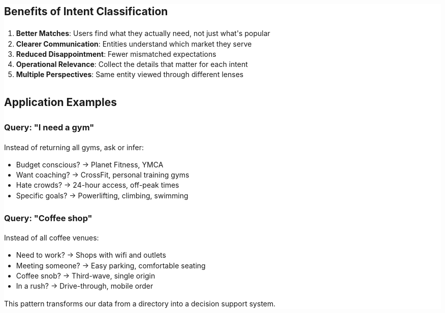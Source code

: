 ## Benefits of Intent Classification

1. **Better Matches**: Users find what they actually need, not just what's popular
2. **Clearer Communication**: Entities understand which market they serve
3. **Reduced Disappointment**: Fewer mismatched expectations
4. **Operational Relevance**: Collect the details that matter for each intent
5. **Multiple Perspectives**: Same entity viewed through different lenses

## Application Examples

### Query: "I need a gym"
Instead of returning all gyms, ask or infer:
- Budget conscious? → Planet Fitness, YMCA
- Want coaching? → CrossFit, personal training gyms
- Hate crowds? → 24-hour access, off-peak times
- Specific goals? → Powerlifting, climbing, swimming

### Query: "Coffee shop"
Instead of all coffee venues:
- Need to work? → Shops with wifi and outlets
- Meeting someone? → Easy parking, comfortable seating
- Coffee snob? → Third-wave, single origin
- In a rush? → Drive-through, mobile order

This pattern transforms our data from a directory into a decision support system.
